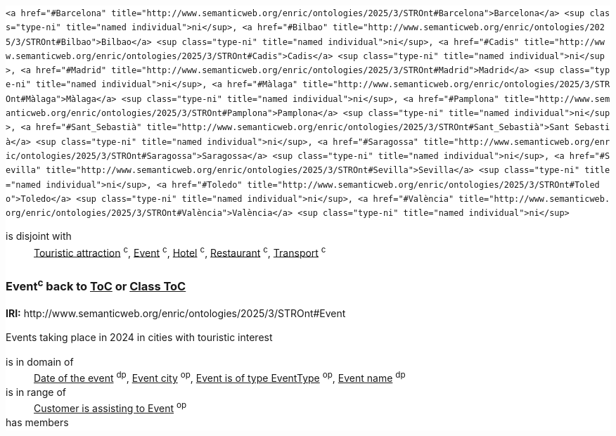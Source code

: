     <a href="#Barcelona" title="http://www.semanticweb.org/enric/ontologies/2025/3/STROnt#Barcelona">Barcelona</a> <sup class="type-ni" title="named individual">ni</sup>, <a href="#Bilbao" title="http://www.semanticweb.org/enric/ontologies/2025/3/STROnt#Bilbao">Bilbao</a> <sup class="type-ni" title="named individual">ni</sup>, <a href="#Cadis" title="http://www.semanticweb.org/enric/ontologies/2025/3/STROnt#Cadis">Cadis</a> <sup class="type-ni" title="named individual">ni</sup>, <a href="#Madrid" title="http://www.semanticweb.org/enric/ontologies/2025/3/STROnt#Madrid">Madrid</a> <sup class="type-ni" title="named individual">ni</sup>, <a href="#Màlaga" title="http://www.semanticweb.org/enric/ontologies/2025/3/STROnt#Màlaga">Màlaga</a> <sup class="type-ni" title="named individual">ni</sup>, <a href="#Pamplona" title="http://www.semanticweb.org/enric/ontologies/2025/3/STROnt#Pamplona">Pamplona</a> <sup class="type-ni" title="named individual">ni</sup>, <a href="#Sant_Sebastià" title="http://www.semanticweb.org/enric/ontologies/2025/3/STROnt#Sant_Sebastià">Sant Sebastià</a> <sup class="type-ni" title="named individual">ni</sup>, <a href="#Saragossa" title="http://www.semanticweb.org/enric/ontologies/2025/3/STROnt#Saragossa">Saragossa</a> <sup class="type-ni" title="named individual">ni</sup>, <a href="#Sevilla" title="http://www.semanticweb.org/enric/ontologies/2025/3/STROnt#Sevilla">Sevilla</a> <sup class="type-ni" title="named individual">ni</sup>, <a href="#Toledo" title="http://www.semanticweb.org/enric/ontologies/2025/3/STROnt#Toledo">Toledo</a> <sup class="type-ni" title="named individual">ni</sup>, <a href="#València" title="http://www.semanticweb.org/enric/ontologies/2025/3/STROnt#València">València</a> <sup class="type-ni" title="named individual">ni</sup>
   </dd>
   <dt>
    is disjoint with
   </dt>
   <dd>
    <a href="#Attraction" title="http://www.semanticweb.org/enric/ontologies/2025/3/STROnt#Attraction">Touristic attraction</a> <sup class="type-c" title="class">c</sup>, <a href="#Event" title="http://www.semanticweb.org/enric/ontologies/2025/3/STROnt#Event">Event</a> <sup class="type-c" title="class">c</sup>, <a href="#Hotel" title="http://www.semanticweb.org/enric/ontologies/2025/3/STROnt#Hotel">Hotel</a> <sup class="type-c" title="class">c</sup>, <a href="#Restaurant" title="http://www.semanticweb.org/enric/ontologies/2025/3/STROnt#Restaurant">Restaurant</a> <sup class="type-c" title="class">c</sup>, <a href="#Transport" title="http://www.semanticweb.org/enric/ontologies/2025/3/STROnt#Transport">Transport</a> <sup class="type-c" title="class">c</sup>
   </dd>
  </dl>
 </div>
 <div class="entity" id="Event">
  <h3>Event<sup class="type-c" title="class">c</sup> <span class="backlink"> back to <a href="#toc">ToC</a> or <a href="#classes">Class ToC</a> </span></h3>
  <p><strong>IRI:</strong> http://www.semanticweb.org/enric/ontologies/2025/3/STROnt#Event</p>
  <div class="comment">
   <span class="markdown">Events taking place in 2024 in cities with touristic interest</span>
  </div>
  <dl class="description">
   <dt>
    is in domain of
   </dt>
   <dd>
    <a href="#eventDate" title="http://www.semanticweb.org/enric/ontologies/2025/3/STROnt#eventDate">Date of the event</a> <sup class="type-dp" title="data property">dp</sup>, <a href="#isInEvent" title="http://www.semanticweb.org/enric/ontologies/2025/3/STROnt#isInEvent">Event city</a> <sup class="type-op" title="object property">op</sup>, <a href="#isOfEventType" title="http://www.semanticweb.org/enric/ontologies/2025/3/STROnt#isOfEventType">Event is of type EventType</a> <sup class="type-op" title="object property">op</sup>, <a href="#hasNameEvent" title="http://www.semanticweb.org/enric/ontologies/2025/3/STROnt#hasNameEvent">Event name</a> <sup class="type-dp" title="data property">dp</sup>
   </dd>
   <dt>
    is in range of
   </dt>
   <dd>
    <a href="#isAssistingTo" title="http://www.semanticweb.org/enric/ontologies/2025/3/STROnt#isAssistingTo">Customer is assisting to Event</a> <sup class="type-op" title="object property">op</sup>
   </dd>
   <dt>
    has members
   </dt>